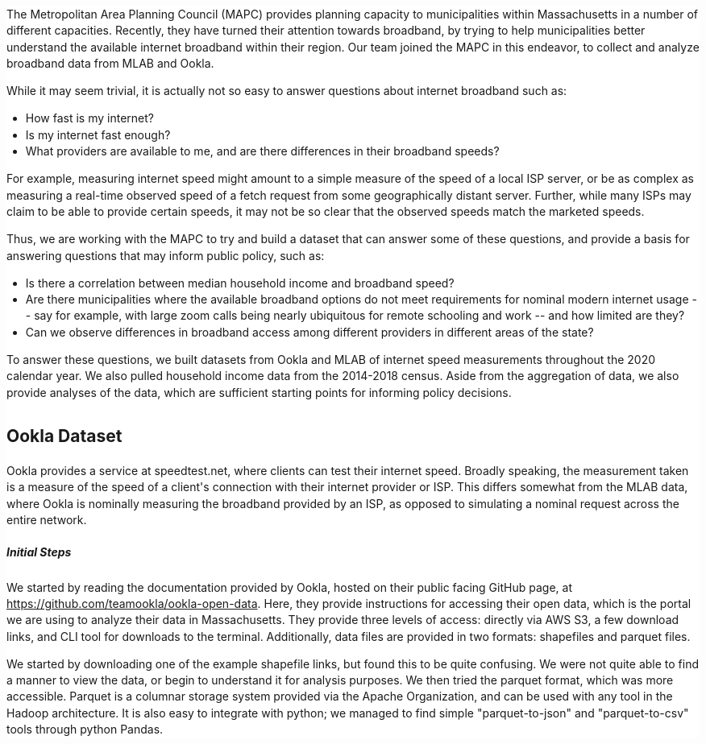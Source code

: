 The Metropolitan Area Planning Council (MAPC) provides planning capacity to municipalities within Massachusetts in a number of different capacities. Recently, they have turned their attention towards broadband, by trying to help municipalities better understand the available internet broadband within their region. Our team joined the MAPC in this endeavor, to collect and analyze broadband data from MLAB and Ookla.

While it may seem trivial, it is actually not so easy to answer questions about internet broadband such as:

- How fast is my internet?
- Is my internet fast enough?
- What providers are available to me, and are there differences in their broadband speeds?

For example, measuring internet speed might amount to a simple measure of the speed of a local ISP server, or be as complex as measuring a real-time observed speed of a fetch request from some geographically distant server. Further, while many ISPs may claim to be able to provide certain speeds, it may not be so clear that the observed speeds match the marketed speeds.

Thus, we are working with the MAPC to try and build a dataset that can answer some of these questions, and provide a basis for answering questions that may inform public policy, such as:

- Is there a correlation between median household income and broadband speed?
- Are there municipalities where the available broadband options do not meet requirements for nominal modern internet usage -- say for example, with large zoom calls being nearly ubiquitous for remote schooling and work -- and how limited are they?
- Can we observe differences in broadband access among different providers in different areas of the state?

To answer these questions, we built datasets from Ookla and MLAB of internet speed measurements throughout the 2020 calendar year. We also pulled household income data from the 2014-2018 census. Aside from the aggregation of data, we also provide analyses of the data, which are sufficient starting points for informing policy decisions.

<div style="page-break-after: always;"></div>

## Ookla Dataset

Ookla provides a service at speedtest.net, where clients can test their internet speed. Broadly speaking, the measurement taken is a measure of the speed of a client's connection with their internet provider or ISP. This differs somewhat from the MLAB data, where Ookla is nominally measuring the broadband provided by an ISP, as opposed to simulating a nominal request across the entire network.

##### Initial Steps

We started by reading the documentation provided by Ookla, hosted on their public facing GitHub page, at https://github.com/teamookla/ookla-open-data. Here, they provide instructions for accessing their open data, which is the portal we are using to analyze their data in Massachusetts. They provide three levels of access: directly via AWS S3, a few download links, and CLI tool for downloads to the terminal. Additionally, data files are provided in two formats: shapefiles and parquet files.

We started by downloading one of the example shapefile links, but found this to be quite confusing. We were not quite able to find a manner to view the data, or begin to understand it for analysis purposes. We then tried the parquet format, which was more accessible. Parquet is a columnar storage system provided via the Apache Organization, and can be used with any tool in the Hadoop architecture. It is also easy to integrate with python; we managed to find simple "parquet-to-json" and "parquet-to-csv" tools through python Pandas.
